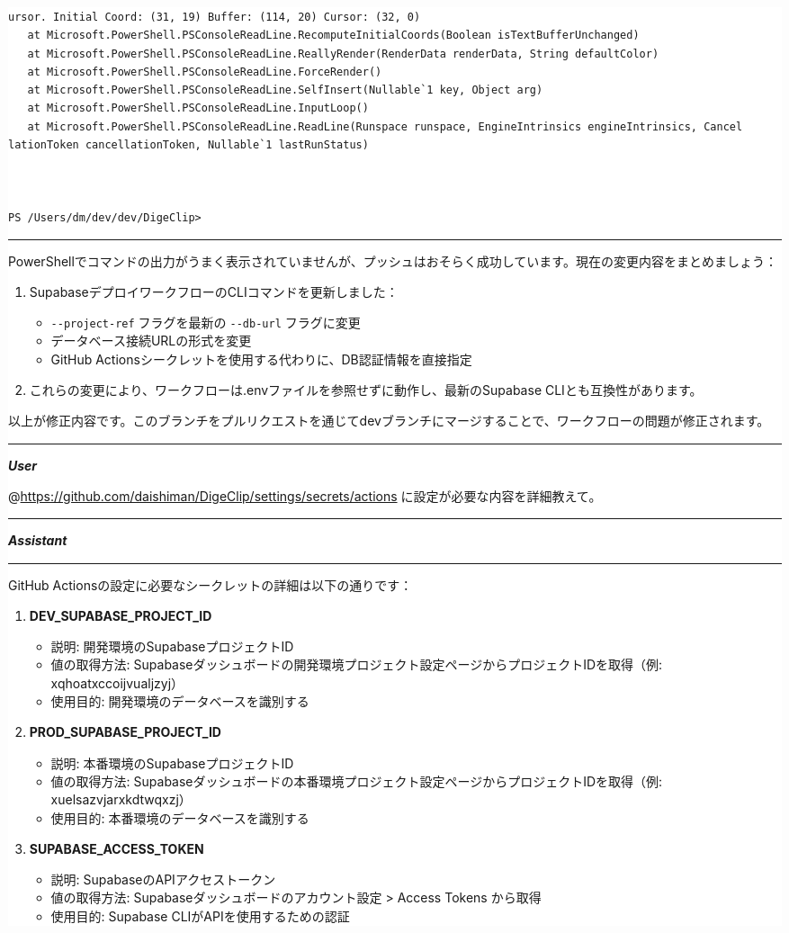 ```
ursor. Initial Coord: (31, 19) Buffer: (114, 20) Cursor: (32, 0)
   at Microsoft.PowerShell.PSConsoleReadLine.RecomputeInitialCoords(Boolean isTextBufferUnchanged)
   at Microsoft.PowerShell.PSConsoleReadLine.ReallyRender(RenderData renderData, String defaultColor)
   at Microsoft.PowerShell.PSConsoleReadLine.ForceRender()
   at Microsoft.PowerShell.PSConsoleReadLine.SelfInsert(Nullable`1 key, Object arg)
   at Microsoft.PowerShell.PSConsoleReadLine.InputLoop()
   at Microsoft.PowerShell.PSConsoleReadLine.ReadLine(Runspace runspace, EngineIntrinsics engineIntrinsics, Cancel
lationToken cancellationToken, Nullable`1 lastRunStatus)


                                                                                                                  
PS /Users/dm/dev/dev/DigeClip>
```

---

PowerShellでコマンドの出力がうまく表示されていませんが、プッシュはおそらく成功しています。現在の変更内容をまとめましょう：

1. SupabaseデプロイワークフローのCLIコマンドを更新しました：
   - `--project-ref` フラグを最新の `--db-url` フラグに変更
   - データベース接続URLの形式を変更
   - GitHub Actionsシークレットを使用する代わりに、DB認証情報を直接指定

2. これらの変更により、ワークフローは.envファイルを参照せずに動作し、最新のSupabase CLIとも互換性があります。

以上が修正内容です。このブランチをプルリクエストを通じてdevブランチにマージすることで、ワークフローの問題が修正されます。

---

_**User**_

@https://github.com/daishiman/DigeClip/settings/secrets/actions に設定が必要な内容を詳細教えて。

---

_**Assistant**_



---

GitHub Actionsの設定に必要なシークレットの詳細は以下の通りです：

1. **DEV_SUPABASE_PROJECT_ID**
   - 説明: 開発環境のSupabaseプロジェクトID
   - 値の取得方法: Supabaseダッシュボードの開発環境プロジェクト設定ページからプロジェクトIDを取得（例: xqhoatxccoijvualjzyj）
   - 使用目的: 開発環境のデータベースを識別する

2. **PROD_SUPABASE_PROJECT_ID**
   - 説明: 本番環境のSupabaseプロジェクトID
   - 値の取得方法: Supabaseダッシュボードの本番環境プロジェクト設定ページからプロジェクトIDを取得（例: xuelsazvjarxkdtwqxzj）
   - 使用目的: 本番環境のデータベースを識別する

3. **SUPABASE_ACCESS_TOKEN**
   - 説明: SupabaseのAPIアクセストークン
   - 値の取得方法: Supabaseダッシュボードのアカウント設定 > Access Tokens から取得
   - 使用目的: Supabase CLIがAPIを使用するための認証
